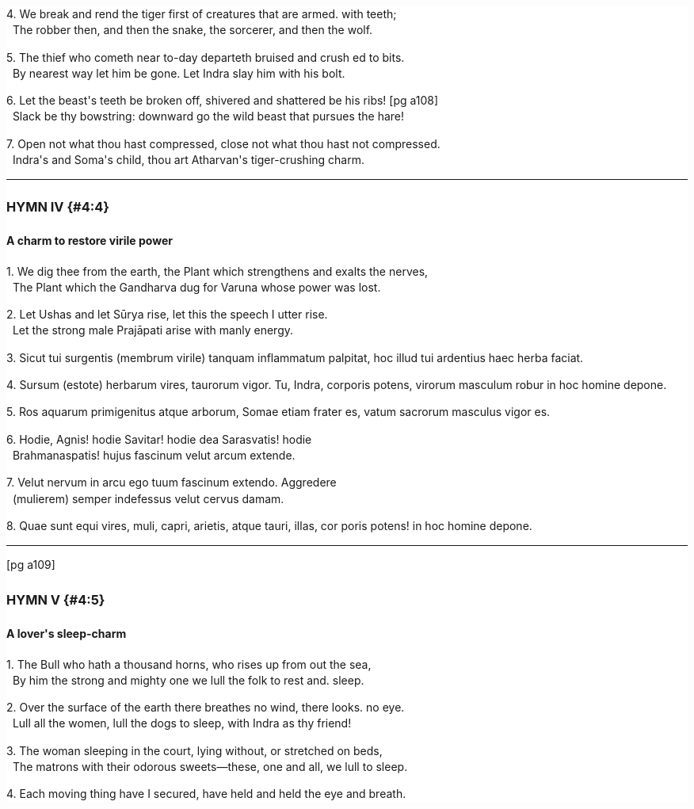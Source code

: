 4\. We break and rend the tiger first of creatures that are armed. with teeth;  
  The robber then, and then the snake, the sorcerer, and then the wolf.

5\. The thief who cometh near to-day departeth bruised and crush ed to bits.  
  By nearest way let him be gone. Let Indra slay him with his bolt.

6\. Let the beast's teeth be broken off, shivered and shattered be his ribs! [pg a108]  
  Slack be thy bowstring: downward go the wild beast that pursues the hare!

7\. Open not what thou hast compressed, close not what thou hast not compressed.  
  Indra's and Soma's child, thou art Atharvan's tiger-crushing charm.

* * *

### HYMN IV {#4:4}

#### A charm to restore virile power

1\. We dig thee from the earth, the Plant which strengthens and exalts the nerves,  
  The Plant which the Gandharva dug for Varuna whose power was lost.

2\. Let Ushas and let Sūrya rise, let this the speech I utter rise.  
  Let the strong male Prajāpati arise with manly energy.

3\. Sicut tui surgentis (membrum virile) tanquam inflammatum palpitat, hoc illud tui ardentius haec herba faciat.

4\. Sursum (estote) herbarum vires, taurorum vigor. Tu, Indra, corporis potens, virorum masculum robur in hoc homine depone.

5\. Ros aquarum primigenitus atque arborum, Somae etiam frater es, vatum sacrorum masculus vigor es.

6\. Hodie, Agnis! hodie Savitar! hodie dea Sarasvatis! hodie  
  Brahmanaspatis! hujus fascinum velut arcum extende.

7\. Velut nervum in arcu ego tuum fascinum extendo. Aggredere  
  (mulierem) semper indefessus velut cervus damam.

8\. Quae sunt equi vires, muli, capri, arietis, atque tauri, illas, cor poris potens! in hoc homine depone.

* * *

[pg a109]

### HYMN V {#4:5}

#### A lover's sleep-charm

1\. The Bull who hath a thousand horns, who rises up from out the sea,  
  By him the strong and mighty one we lull the folk to rest and. sleep.

2\. Over the surface of the earth there breathes no wind, there looks. no eye.  
  Lull all the women, lull the dogs to sleep, with Indra as thy friend!

3\. The woman sleeping in the court, lying without, or stretched on beds,  
  The matrons with their odorous sweets—these, one and all, we lull to sleep.

4\. Each moving thing have I secured, have held and held the eye and breath.  
